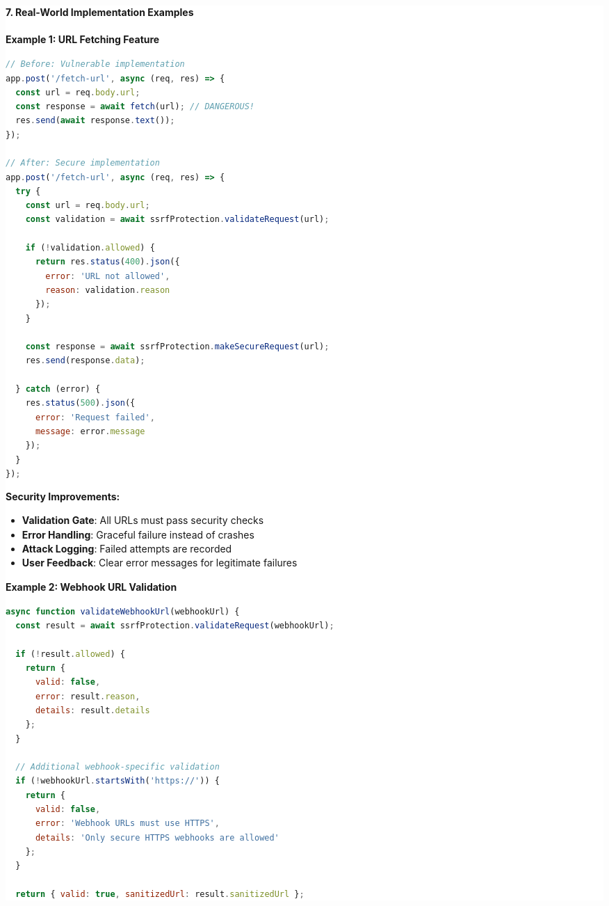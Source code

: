 #### 7. Real-World Implementation Examples

**Example 1: URL Fetching Feature**
```javascript
// Before: Vulnerable implementation
app.post('/fetch-url', async (req, res) => {
  const url = req.body.url;
  const response = await fetch(url); // DANGEROUS!
  res.send(await response.text());
});

// After: Secure implementation
app.post('/fetch-url', async (req, res) => {
  try {
    const url = req.body.url;
    const validation = await ssrfProtection.validateRequest(url);
    
    if (!validation.allowed) {
      return res.status(400).json({
        error: 'URL not allowed',
        reason: validation.reason
      });
    }
    
    const response = await ssrfProtection.makeSecureRequest(url);
    res.send(response.data);
    
  } catch (error) {
    res.status(500).json({
      error: 'Request failed',
      message: error.message
    });
  }
});
```

**Security Improvements:**
- **Validation Gate**: All URLs must pass security checks
- **Error Handling**: Graceful failure instead of crashes
- **Attack Logging**: Failed attempts are recorded
- **User Feedback**: Clear error messages for legitimate failures

**Example 2: Webhook URL Validation**
```javascript
async function validateWebhookUrl(webhookUrl) {
  const result = await ssrfProtection.validateRequest(webhookUrl);
  
  if (!result.allowed) {
    return {
      valid: false,
      error: result.reason,
      details: result.details
    };
  }
  
  // Additional webhook-specific validation
  if (!webhookUrl.startsWith('https://')) {
    return {
      valid: false,
      error: 'Webhook URLs must use HTTPS',
      details: 'Only secure HTTPS webhooks are allowed'
    };
  }
  
  return { valid: true, sanitizedUrl: result.sanitizedUrl };
```